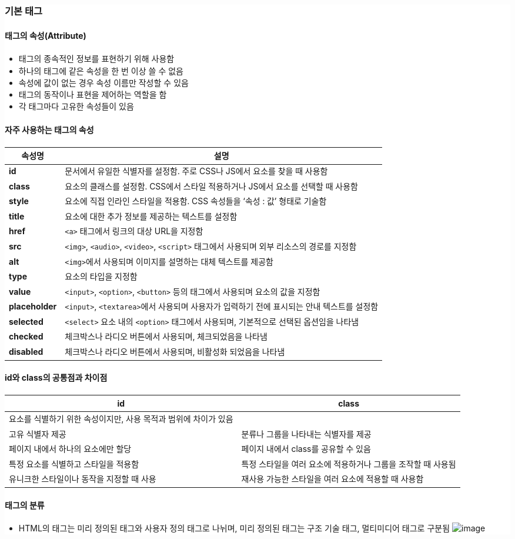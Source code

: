 
### **기본 태그**

#### **태그의 속성(Attribute)**
- 태그의 종속적인 정보를 표현하기 위해 사용함
- 하나의 태그에 같은 속성을 한 번 이상 쓸 수 없음
- 속성에 값이 없는 경우 속성 이름만 작성할 수 있음
- 태그의 동작이나 표현을 제어하는 역할을 함
- 각 태그마다 고유한 속성들이 있음

#### **자주 사용하는 태그의 속성**
| 속성명 | 설명 |
|-------|------|
| **id** | 문서에서 유일한 식별자를 설정함. 주로 CSS나 JS에서 요소를 찾을 때 사용함 |
| **class** | 요소의 클래스를 설정함. CSS에서 스타일 적용하거나 JS에서 요소를 선택할 때 사용함 |
| **style** | 요소에 직접 인라인 스타일을 적용함. CSS 속성들을 ‘속성 : 값’ 형태로 기술함 |
| **title** | 요소에 대한 추가 정보를 제공하는 텍스트를 설정함 |
| **href** | `<a>` 태그에서 링크의 대상 URL을 지정함 |
| **src** | `<img>`, `<audio>`, `<video>`, `<script>` 태그에서 사용되며 외부 리소스의 경로를 지정함 |
| **alt** | `<img>`에서 사용되며 이미지를 설명하는 대체 텍스트를 제공함 |
| **type** | 요소의 타입을 지정함 |
| **value** | `<input>`, `<option>`, `<button>` 등의 태그에서 사용되며 요소의 값을 지정함 |
| **placeholder** | `<input>`, `<textarea>`에서 사용되며 사용자가 입력하기 전에 표시되는 안내 텍스트를 설정함 |
| **selected** | `<select>` 요소 내의 `<option>` 태그에서 사용되며, 기본적으로 선택된 옵션임을 나타냄 |
| **checked** | 체크박스나 라디오 버튼에서 사용되며, 체크되었음을 나타냄 |
| **disabled** | 체크박스나 라디오 버튼에서 사용되며, 비활성화 되었음을 나타냄 |

#### **id와 class의 공통점과 차이점**
| **id** | **class** |
|------|-------|
| 요소를 식별하기 위한 속성이지만, 사용 목적과 범위에 차이가 있음 |
| 고유 식별자 제공 | 분류나 그룹을 나타내는 식별자를 제공 |
| 페이지 내에서 하나의 요소에만 할당 | 페이지 내에서 class를 공유할 수 있음 |
| 특정 요소를 식별하고 스타일을 적용함 | 특정 스타일을 여러 요소에 적용하거나 그룹을 조작할 때 사용됨 |
| 유니크한 스타일이나 동작을 지정할 때 사용 | 재사용 가능한 스타일을 여러 요소에 적용할 때 사용함 |

#### **태그의 분류**
- HTML의 태그는 미리 정의된 태그와 사용자 정의 태그로 나뉘며, 미리 정의된 태그는 구조 기술 태그, 멀티미디어 태그로 구분됨
![image](https://github.com/user-attachments/assets/6e87410a-9aea-4462-8676-d996ac76bcef)
